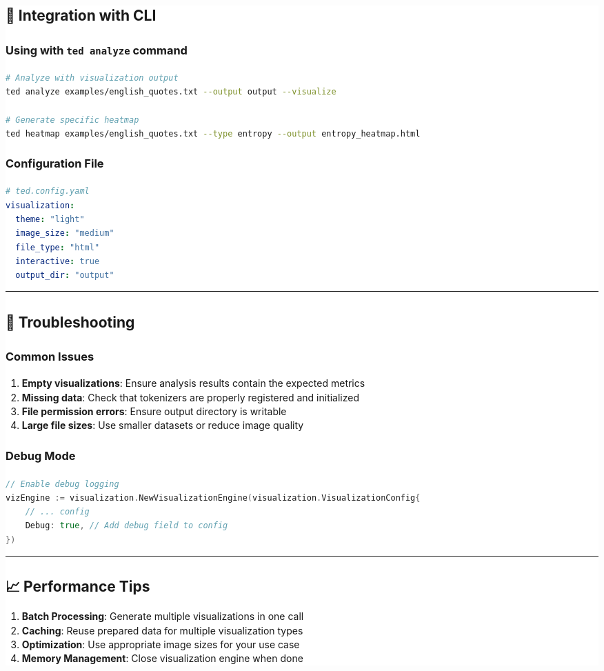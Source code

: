 
## 🔧 Integration with CLI

### Using with `ted analyze` command

```bash
# Analyze with visualization output
ted analyze examples/english_quotes.txt --output output --visualize

# Generate specific heatmap
ted heatmap examples/english_quotes.txt --type entropy --output entropy_heatmap.html
```

### Configuration File

```yaml
# ted.config.yaml
visualization:
  theme: "light"
  image_size: "medium"
  file_type: "html"
  interactive: true
  output_dir: "output"
```

---

## 🐛 Troubleshooting

### Common Issues

1. **Empty visualizations**: Ensure analysis results contain the expected metrics
2. **Missing data**: Check that tokenizers are properly registered and initialized
3. **File permission errors**: Ensure output directory is writable
4. **Large file sizes**: Use smaller datasets or reduce image quality

### Debug Mode

```go
// Enable debug logging
vizEngine := visualization.NewVisualizationEngine(visualization.VisualizationConfig{
    // ... config
    Debug: true, // Add debug field to config
})
```

---

## 📈 Performance Tips

1. **Batch Processing**: Generate multiple visualizations in one call
2. **Caching**: Reuse prepared data for multiple visualization types
3. **Optimization**: Use appropriate image sizes for your use case
4. **Memory Management**: Close visualization engine when done
